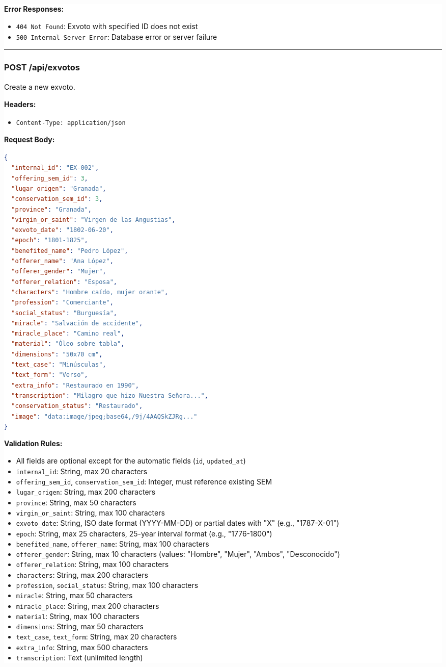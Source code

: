 **Error Responses:**
- `404 Not Found`: Exvoto with specified ID does not exist
- `500 Internal Server Error`: Database error or server failure

---

### POST /api/exvotos

Create a new exvoto.

**Headers:**
- `Content-Type: application/json`

**Request Body:**

```json
{
  "internal_id": "EX-002",
  "offering_sem_id": 3,
  "lugar_origen": "Granada",
  "conservation_sem_id": 3,
  "province": "Granada",
  "virgin_or_saint": "Virgen de las Angustias",
  "exvoto_date": "1802-06-20",
  "epoch": "1801-1825",
  "benefited_name": "Pedro López",
  "offerer_name": "Ana López",
  "offerer_gender": "Mujer",
  "offerer_relation": "Esposa",
  "characters": "Hombre caído, mujer orante",
  "profession": "Comerciante",
  "social_status": "Burguesía",
  "miracle": "Salvación de accidente",
  "miracle_place": "Camino real",
  "material": "Óleo sobre tabla",
  "dimensions": "50x70 cm",
  "text_case": "Minúsculas",
  "text_form": "Verso",
  "extra_info": "Restaurado en 1990",
  "transcription": "Milagro que hizo Nuestra Señora...",
  "conservation_status": "Restaurado",
  "image": "data:image/jpeg;base64,/9j/4AAQSkZJRg..."
}
```

**Validation Rules:**
- All fields are optional except for the automatic fields (`id`, `updated_at`)
- `internal_id`: String, max 20 characters
- `offering_sem_id`, `conservation_sem_id`: Integer, must reference existing SEM
- `lugar_origen`: String, max 200 characters
- `province`: String, max 50 characters
- `virgin_or_saint`: String, max 100 characters
- `exvoto_date`: String, ISO date format (YYYY-MM-DD) or partial dates with "X" (e.g., "1787-X-01")
- `epoch`: String, max 25 characters, 25-year interval format (e.g., "1776-1800")
- `benefited_name`, `offerer_name`: String, max 100 characters
- `offerer_gender`: String, max 10 characters (values: "Hombre", "Mujer", "Ambos", "Desconocido")
- `offerer_relation`: String, max 100 characters
- `characters`: String, max 200 characters
- `profession`, `social_status`: String, max 100 characters
- `miracle`: String, max 50 characters
- `miracle_place`: String, max 200 characters
- `material`: String, max 100 characters
- `dimensions`: String, max 50 characters
- `text_case`, `text_form`: String, max 20 characters
- `extra_info`: String, max 500 characters
- `transcription`: Text (unlimited length)